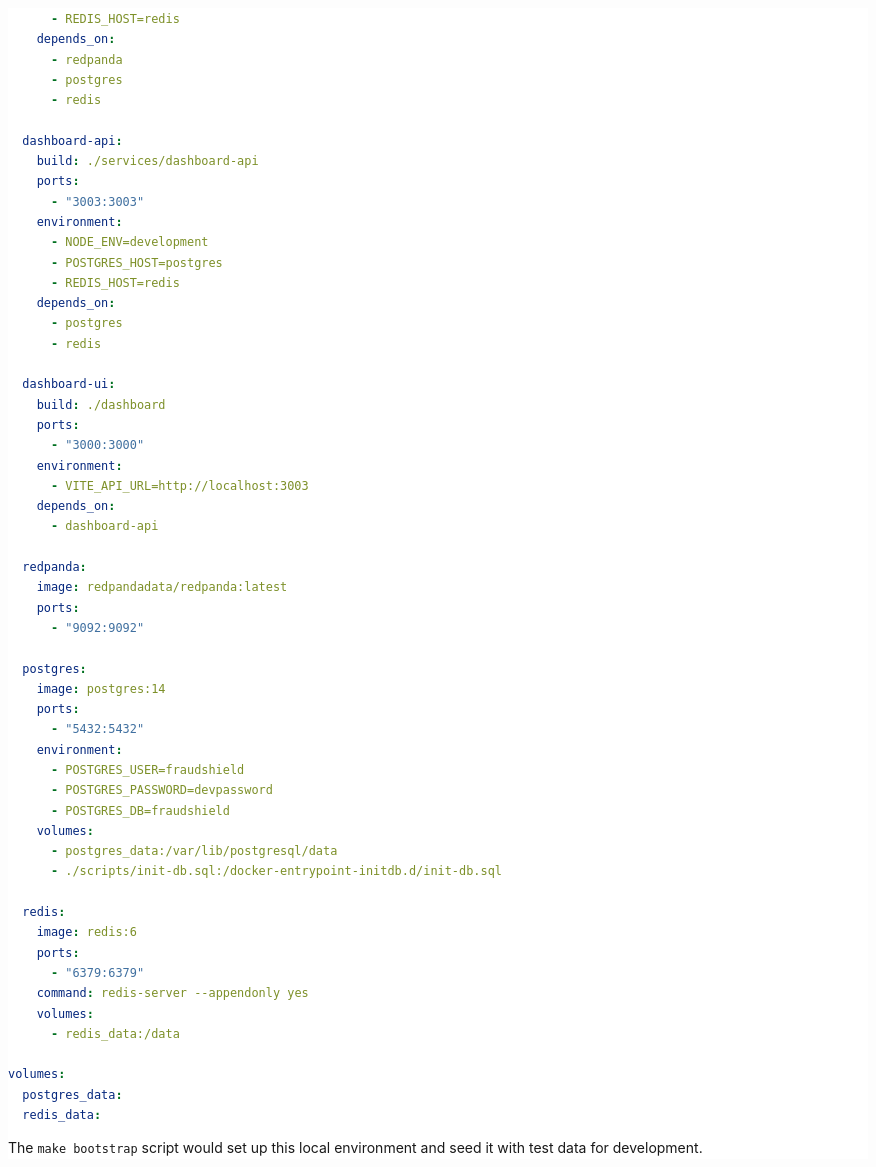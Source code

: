```yaml
      - REDIS_HOST=redis
    depends_on:
      - redpanda
      - postgres
      - redis

  dashboard-api:
    build: ./services/dashboard-api
    ports:
      - "3003:3003"
    environment:
      - NODE_ENV=development
      - POSTGRES_HOST=postgres
      - REDIS_HOST=redis
    depends_on:
      - postgres
      - redis

  dashboard-ui:
    build: ./dashboard
    ports:
      - "3000:3000"
    environment:
      - VITE_API_URL=http://localhost:3003
    depends_on:
      - dashboard-api

  redpanda:
    image: redpandadata/redpanda:latest
    ports:
      - "9092:9092"

  postgres:
    image: postgres:14
    ports:
      - "5432:5432"
    environment:
      - POSTGRES_USER=fraudshield
      - POSTGRES_PASSWORD=devpassword
      - POSTGRES_DB=fraudshield
    volumes:
      - postgres_data:/var/lib/postgresql/data
      - ./scripts/init-db.sql:/docker-entrypoint-initdb.d/init-db.sql

  redis:
    image: redis:6
    ports:
      - "6379:6379"
    command: redis-server --appendonly yes
    volumes:
      - redis_data:/data

volumes:
  postgres_data:
  redis_data:
```

The `make bootstrap` script would set up this local environment and seed it with test data for development.